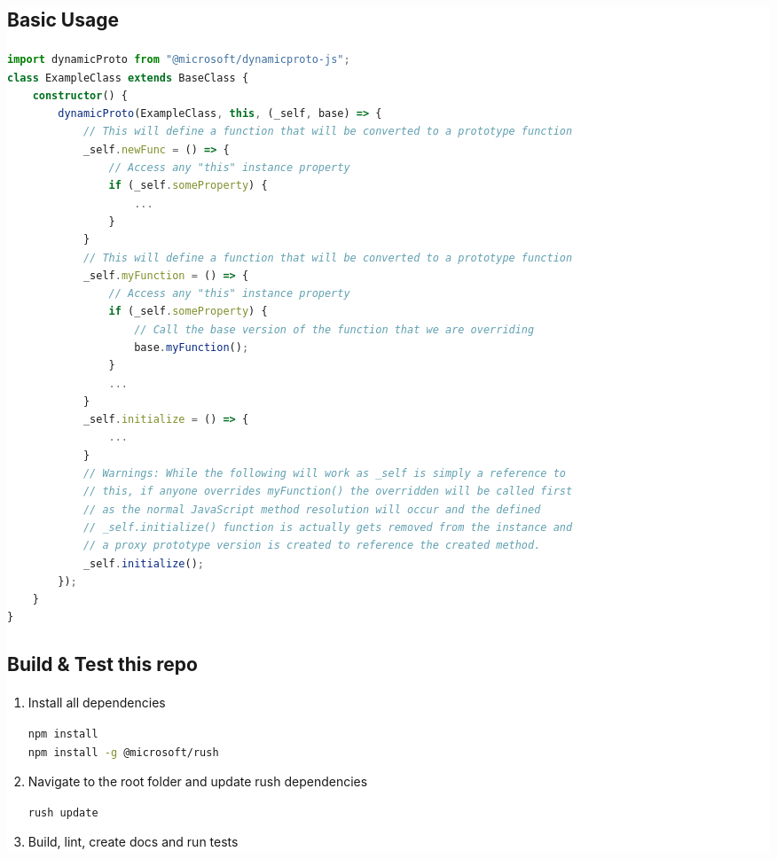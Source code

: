 ## Basic Usage
```typescript
import dynamicProto from "@microsoft/dynamicproto-js";
class ExampleClass extends BaseClass {
    constructor() {
        dynamicProto(ExampleClass, this, (_self, base) => {
            // This will define a function that will be converted to a prototype function
            _self.newFunc = () => {
                // Access any "this" instance property  
                if (_self.someProperty) {
                    ...
                }
            }
            // This will define a function that will be converted to a prototype function
            _self.myFunction = () => {
                // Access any "this" instance property
                if (_self.someProperty) {
                    // Call the base version of the function that we are overriding
                    base.myFunction();
                }
                ...
            }
            _self.initialize = () => {
                ...
            }
            // Warnings: While the following will work as _self is simply a reference to
            // this, if anyone overrides myFunction() the overridden will be called first
            // as the normal JavaScript method resolution will occur and the defined
            // _self.initialize() function is actually gets removed from the instance and
            // a proxy prototype version is created to reference the created method.
            _self.initialize();
        });
    }
}
```

## Build & Test this repo

1. Install all dependencies

    ```sh
    npm install
    npm install -g @microsoft/rush
    ```

2. Navigate to the root folder and update rush dependencies

    ```sh
    rush update
    ```

3. Build, lint, create docs and run tests
